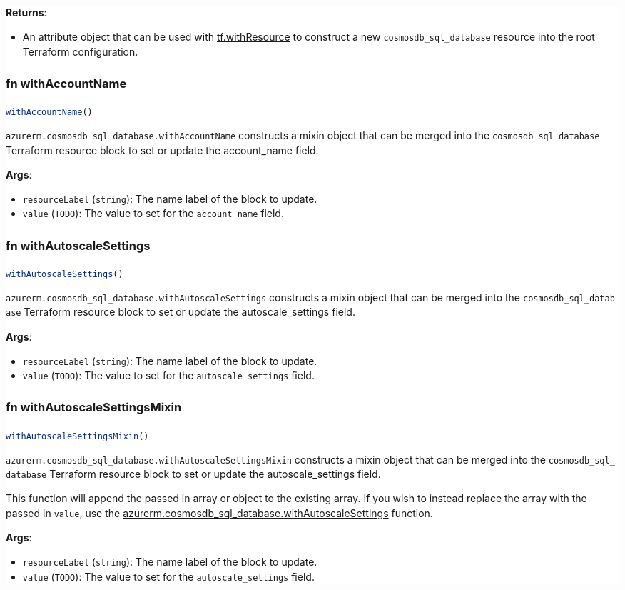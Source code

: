 **Returns**:
  - An attribute object that can be used with [tf.withResource](https://github.com/tf-libsonnet/core/tree/main/docs#fn-withresource) to construct a new `cosmosdb_sql_database` resource into the root Terraform configuration.


### fn withAccountName

```ts
withAccountName()
```

`azurerm.cosmosdb_sql_database.withAccountName` constructs a mixin object that can be merged into the `cosmosdb_sql_database`
Terraform resource block to set or update the account_name field.



**Args**:
  - `resourceLabel` (`string`): The name label of the block to update.
  - `value` (`TODO`): The value to set for the `account_name` field.


### fn withAutoscaleSettings

```ts
withAutoscaleSettings()
```

`azurerm.cosmosdb_sql_database.withAutoscaleSettings` constructs a mixin object that can be merged into the `cosmosdb_sql_database`
Terraform resource block to set or update the autoscale_settings field.



**Args**:
  - `resourceLabel` (`string`): The name label of the block to update.
  - `value` (`TODO`): The value to set for the `autoscale_settings` field.


### fn withAutoscaleSettingsMixin

```ts
withAutoscaleSettingsMixin()
```

`azurerm.cosmosdb_sql_database.withAutoscaleSettingsMixin` constructs a mixin object that can be merged into the `cosmosdb_sql_database`
Terraform resource block to set or update the autoscale_settings field.

This function will append the passed in array or object to the existing array. If you wish
to instead replace the array with the passed in `value`, use the [azurerm.cosmosdb_sql_database.withAutoscaleSettings](TODO)
function.


**Args**:
  - `resourceLabel` (`string`): The name label of the block to update.
  - `value` (`TODO`): The value to set for the `autoscale_settings` field.
